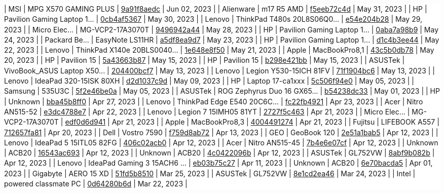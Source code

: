 | MSI           | MPG X570 GAMING PLUS        | [9a91f8aedc](https://linux-hardware.org/?probe=9a91f8aedc) | Jun 02, 2023 |
| Alienware     | m17 R5 AMD                  | [f5eeb72c4d](https://linux-hardware.org/?probe=f5eeb72c4d) | May 31, 2023 |
| HP            | Pavilion Gaming Laptop 1... | [0cb4af5367](https://linux-hardware.org/?probe=0cb4af5367) | May 30, 2023 |
| Lenovo        | ThinkPad T480s 20L8S06Q0... | [e54e204b28](https://linux-hardware.org/?probe=e54e204b28) | May 29, 2023 |
| Micro Elec... | MG-VCP2-17A3070T            | [9496942a44](https://linux-hardware.org/?probe=9496942a44) | May 28, 2023 |
| HP            | Pavilion Gaming Laptop 1... | [0aba7a98b9](https://linux-hardware.org/?probe=0aba7a98b9) | May 24, 2023 |
| Packard Be... | EasyNote LS11HR             | [a5df8ea9d7](https://linux-hardware.org/?probe=a5df8ea9d7) | May 23, 2023 |
| HP            | Pavilion Gaming Laptop 1... | [d1c4b3ee44](https://linux-hardware.org/?probe=d1c4b3ee44) | May 22, 2023 |
| Lenovo        | ThinkPad X140e 20BLS0040... | [1e648e8f50](https://linux-hardware.org/?probe=1e648e8f50) | May 21, 2023 |
| Apple         | MacBookPro8,1               | [43c5b0db78](https://linux-hardware.org/?probe=43c5b0db78) | May 20, 2023 |
| HP            | Pavilion 15                 | [5a43663b87](https://linux-hardware.org/?probe=5a43663b87) | May 15, 2023 |
| HP            | Pavilion 15                 | [b298e421bb](https://linux-hardware.org/?probe=b298e421bb) | May 15, 2023 |
| ASUSTek       | VivoBook_ASUS Laptop X50... | [204400bcf7](https://linux-hardware.org/?probe=204400bcf7) | May 13, 2023 |
| Lenovo        | Legion Y530-15ICH 81FV      | [71f1904bc6](https://linux-hardware.org/?probe=71f1904bc6) | May 13, 2023 |
| Lenovo        | IdeaPad 320-15ISK 80XH      | [d2d1037c9d](https://linux-hardware.org/?probe=d2d1037c9d) | May 09, 2023 |
| HP            | Laptop 17-ca1xxx            | [5c506f94e0](https://linux-hardware.org/?probe=5c506f94e0) | May 05, 2023 |
| Samsung       | 535U3C                      | [5f2e46be0a](https://linux-hardware.org/?probe=5f2e46be0a) | May 05, 2023 |
| ASUSTek       | ROG Zephyrus Duo 16 GX65... | [b54238dc33](https://linux-hardware.org/?probe=b54238dc33) | May 01, 2023 |
| HP            | Unknown                     | [bba45b8ff0](https://linux-hardware.org/?probe=bba45b8ff0) | Apr 27, 2023 |
| Lenovo        | ThinkPad Edge E540 20C6C... | [fc22fb4921](https://linux-hardware.org/?probe=fc22fb4921) | Apr 23, 2023 |
| Acer          | Nitro AN515-52              | [e3dc4788e7](https://linux-hardware.org/?probe=e3dc4788e7) | Apr 22, 2023 |
| Lenovo        | Legion 7 15IMH05 81YT       | [2727f5c463](https://linux-hardware.org/?probe=2727f5c463) | Apr 21, 2023 |
| Micro Elec... | MG-VCP2-17A3070T            | [edf0d6d941](https://linux-hardware.org/?probe=edf0d6d941) | Apr 21, 2023 |
| Apple         | MacBookPro8,3               | [4004491274](https://linux-hardware.org/?probe=4004491274) | Apr 21, 2023 |
| Fujitsu       | LIFEBOOK A557               | [712657fa81](https://linux-hardware.org/?probe=712657fa81) | Apr 20, 2023 |
| Dell          | Vostro 7590                 | [f759d8ab72](https://linux-hardware.org/?probe=f759d8ab72) | Apr 13, 2023 |
| GEO           | GeoBook 120                 | [2e51a1bab5](https://linux-hardware.org/?probe=2e51a1bab5) | Apr 12, 2023 |
| Lenovo        | IdeaPad 5 15ITL05 82FG      | [406c02acb0](https://linux-hardware.org/?probe=406c02acb0) | Apr 12, 2023 |
| Acer          | Nitro AN515-45              | [7b4e6e07cf](https://linux-hardware.org/?probe=7b4e6e07cf) | Apr 12, 2023 |
| Unknown       | ACB20                       | [16543ac693](https://linux-hardware.org/?probe=16543ac693) | Apr 12, 2023 |
| Unknown       | ACB20                       | [4c0422096b](https://linux-hardware.org/?probe=4c0422096b) | Apr 12, 2023 |
| ASUSTek       | GL752VW                     | [8abf9b082b](https://linux-hardware.org/?probe=8abf9b082b) | Apr 12, 2023 |
| Lenovo        | IdeaPad Gaming 3 15ACH6 ... | [eb03b75c27](https://linux-hardware.org/?probe=eb03b75c27) | Apr 11, 2023 |
| Unknown       | ACB20                       | [6e70bacda5](https://linux-hardware.org/?probe=6e70bacda5) | Apr 01, 2023 |
| Gigabyte      | AERO 15 XD                  | [51fd5b8510](https://linux-hardware.org/?probe=51fd5b8510) | Mar 25, 2023 |
| ASUSTek       | GL752VW                     | [8e1cd2ea46](https://linux-hardware.org/?probe=8e1cd2ea46) | Mar 24, 2023 |
| Intel         | powered classmate PC        | [0d64280b6d](https://linux-hardware.org/?probe=0d64280b6d) | Mar 22, 2023 |
